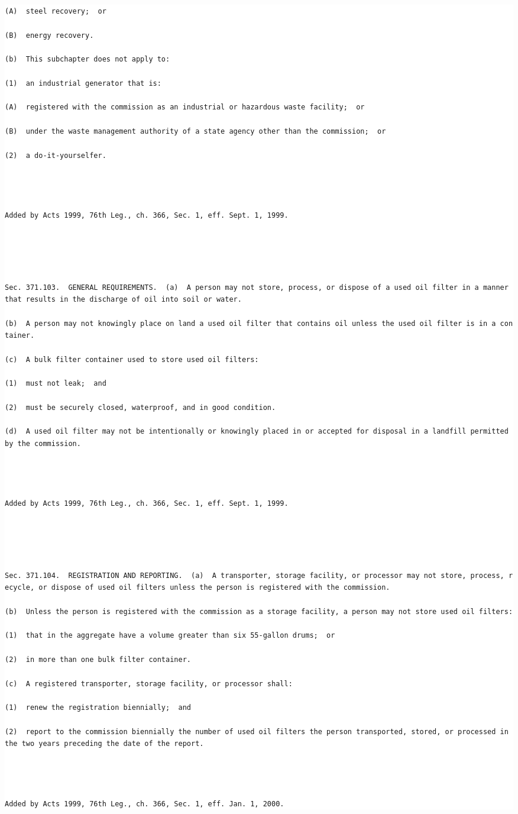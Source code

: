     (A)  steel recovery;  or
    
    (B)  energy recovery.
    
    (b)  This subchapter does not apply to:
    
    (1)  an industrial generator that is:
    
    (A)  registered with the commission as an industrial or hazardous waste facility;  or
    
    (B)  under the waste management authority of a state agency other than the commission;  or
    
    (2)  a do-it-yourselfer.
    
    
    
    
    Added by Acts 1999, 76th Leg., ch. 366, Sec. 1, eff. Sept. 1, 1999.
    
    
    
    
    
    Sec. 371.103.  GENERAL REQUIREMENTS.  (a)  A person may not store, process, or dispose of a used oil filter in a manner that results in the discharge of oil into soil or water.
    
    (b)  A person may not knowingly place on land a used oil filter that contains oil unless the used oil filter is in a container.
    
    (c)  A bulk filter container used to store used oil filters:
    
    (1)  must not leak;  and
    
    (2)  must be securely closed, waterproof, and in good condition.
    
    (d)  A used oil filter may not be intentionally or knowingly placed in or accepted for disposal in a landfill permitted by the commission.
    
    
    
    
    Added by Acts 1999, 76th Leg., ch. 366, Sec. 1, eff. Sept. 1, 1999.
    
    
    
    
    
    Sec. 371.104.  REGISTRATION AND REPORTING.  (a)  A transporter, storage facility, or processor may not store, process, recycle, or dispose of used oil filters unless the person is registered with the commission.
    
    (b)  Unless the person is registered with the commission as a storage facility, a person may not store used oil filters:
    
    (1)  that in the aggregate have a volume greater than six 55-gallon drums;  or
    
    (2)  in more than one bulk filter container.
    
    (c)  A registered transporter, storage facility, or processor shall:
    
    (1)  renew the registration biennially;  and
    
    (2)  report to the commission biennially the number of used oil filters the person transported, stored, or processed in the two years preceding the date of the report.
    
    
    
    
    Added by Acts 1999, 76th Leg., ch. 366, Sec. 1, eff. Jan. 1, 2000.
    